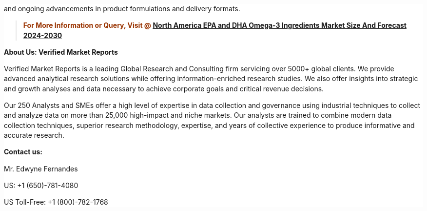 and ongoing advancements in product formulations and delivery formats.</p></body></html></p><blockquote><p><span style="color: #993300;"><strong>For More Information or Query, Visit @ <a href="https://www.verifiedmarketreports.com/product/epa-and-dha-omega-3-ingredients-market/">North America EPA and DHA Omega-3 Ingredients Market Size And Forecast 2024-2030</a></strong></span></p></blockquote><p><strong>About Us: Verified Market Reports</strong></p><p>Verified Market Reports is a leading Global Research and Consulting firm servicing over 5000+ global clients. We provide advanced analytical research solutions while offering information-enriched research studies. We also offer insights into strategic and growth analyses and data necessary to achieve corporate goals and critical revenue decisions.</p><p>Our 250 Analysts and SMEs offer a high level of expertise in data collection and governance using industrial techniques to collect and analyze data on more than 25,000 high-impact and niche markets. Our analysts are trained to combine modern data collection techniques, superior research methodology, expertise, and years of collective experience to produce informative and accurate research.</p><p><strong>Contact us:</strong></p><p>Mr. Edwyne Fernandes</p><p>US: +1 (650)-781-4080</p><p>US Toll-Free: +1 (800)-782-1768</p>
